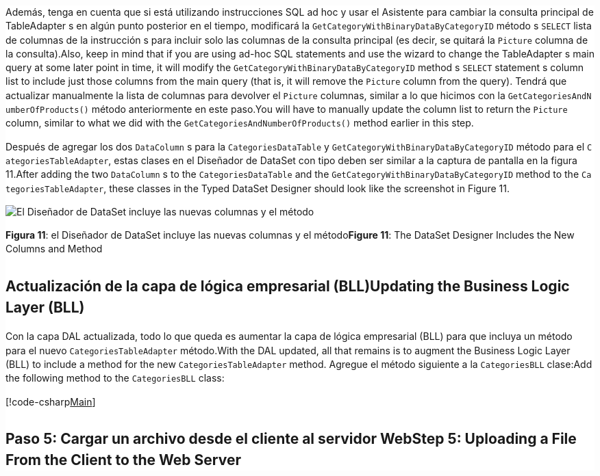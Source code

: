 
<span data-ttu-id="f8f70-242">Además, tenga en cuenta que si está utilizando instrucciones SQL ad hoc y usar el Asistente para cambiar la consulta principal de TableAdapter s en algún punto posterior en el tiempo, modificará la `GetCategoryWithBinaryDataByCategoryID` método s `SELECT` lista de columnas de la instrucción s para incluir solo las columnas de la consulta principal (es decir, se quitará la `Picture` columna de la consulta).</span><span class="sxs-lookup"><span data-stu-id="f8f70-242">Also, keep in mind that if you are using ad-hoc SQL statements and use the wizard to change the TableAdapter s main query at some later point in time, it will modify the `GetCategoryWithBinaryDataByCategoryID` method s `SELECT` statement s column list to include just those columns from the main query (that is, it will remove the `Picture` column from the query).</span></span> <span data-ttu-id="f8f70-243">Tendrá que actualizar manualmente la lista de columnas para devolver el `Picture` columnas, similar a lo que hicimos con la `GetCategoriesAndNumberOfProducts()` método anteriormente en este paso.</span><span class="sxs-lookup"><span data-stu-id="f8f70-243">You will have to manually update the column list to return the `Picture` column, similar to what we did with the `GetCategoriesAndNumberOfProducts()` method earlier in this step.</span></span>

<span data-ttu-id="f8f70-244">Después de agregar los dos `DataColumn` s para la `CategoriesDataTable` y `GetCategoryWithBinaryDataByCategoryID` método para el `CategoriesTableAdapter`, estas clases en el Diseñador de DataSet con tipo deben ser similar a la captura de pantalla en la figura 11.</span><span class="sxs-lookup"><span data-stu-id="f8f70-244">After adding the two `DataColumn` s to the `CategoriesDataTable` and the `GetCategoryWithBinaryDataByCategoryID` method to the `CategoriesTableAdapter`, these classes in the Typed DataSet Designer should look like the screenshot in Figure 11.</span></span>


![El Diseñador de DataSet incluye las nuevas columnas y el método](uploading-files-cs/_static/image11.gif)

<span data-ttu-id="f8f70-246">**Figura 11**: el Diseñador de DataSet incluye las nuevas columnas y el método</span><span class="sxs-lookup"><span data-stu-id="f8f70-246">**Figure 11**: The DataSet Designer Includes the New Columns and Method</span></span>


## <a name="updating-the-business-logic-layer-bll"></a><span data-ttu-id="f8f70-247">Actualización de la capa de lógica empresarial (BLL)</span><span class="sxs-lookup"><span data-stu-id="f8f70-247">Updating the Business Logic Layer (BLL)</span></span>

<span data-ttu-id="f8f70-248">Con la capa DAL actualizada, todo lo que queda es aumentar la capa de lógica empresarial (BLL) para que incluya un método para el nuevo `CategoriesTableAdapter` método.</span><span class="sxs-lookup"><span data-stu-id="f8f70-248">With the DAL updated, all that remains is to augment the Business Logic Layer (BLL) to include a method for the new `CategoriesTableAdapter` method.</span></span> <span data-ttu-id="f8f70-249">Agregue el método siguiente a la `CategoriesBLL` clase:</span><span class="sxs-lookup"><span data-stu-id="f8f70-249">Add the following method to the `CategoriesBLL` class:</span></span>


[!code-csharp[Main](uploading-files-cs/samples/sample4.cs)]

## <a name="step-5-uploading-a-file-from-the-client-to-the-web-server"></a><span data-ttu-id="f8f70-250">Paso 5: Cargar un archivo desde el cliente al servidor Web</span><span class="sxs-lookup"><span data-stu-id="f8f70-250">Step 5: Uploading a File From the Client to the Web Server</span></span>
